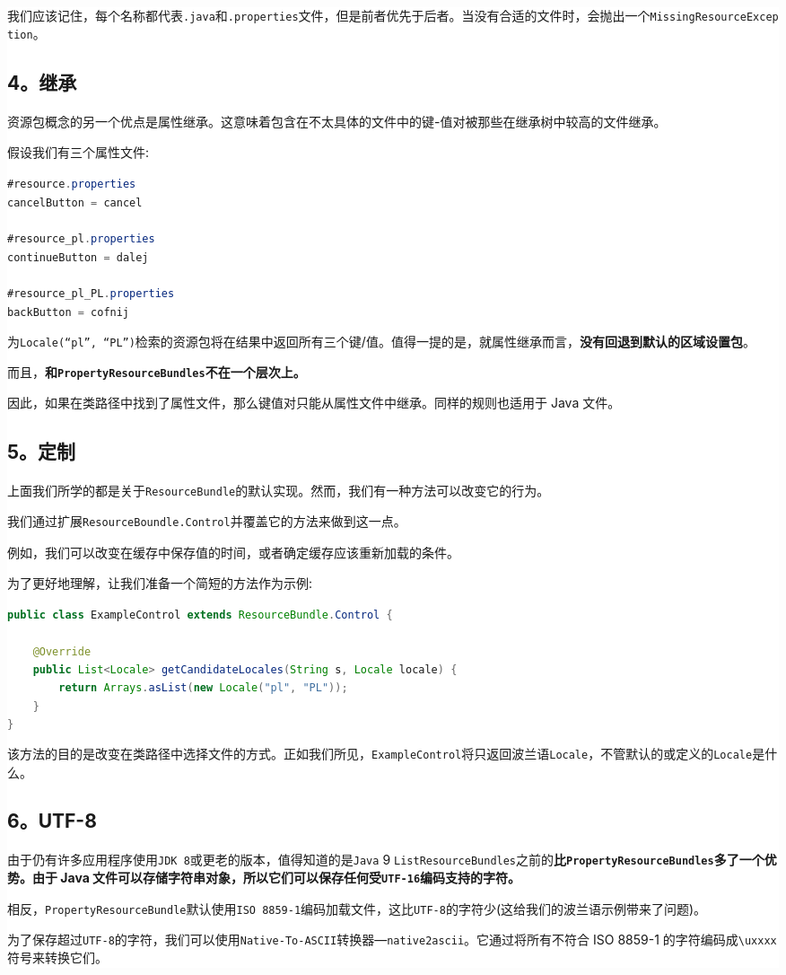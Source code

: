 我们应该记住，每个名称都代表`.java`和`.properties`文件，但是前者优先于后者。当没有合适的文件时，会抛出一个`MissingResourceException`。

## 4。继承

资源包概念的另一个优点是属性继承。这意味着包含在不太具体的文件中的键-值对被那些在继承树中较高的文件继承。

假设我们有三个属性文件:

```java
#resource.properties
cancelButton = cancel

#resource_pl.properties
continueButton = dalej

#resource_pl_PL.properties
backButton = cofnij
```

为`Locale(“pl”, “PL”)`检索的资源包将在结果中返回所有三个键/值。值得一提的是，就属性继承而言，**没有回退到默认的区域设置包**。

而且，**和`PropertyResourceBundles`不在一个层次上。**

因此，如果在类路径中找到了属性文件，那么键值对只能从属性文件中继承。同样的规则也适用于 Java 文件。

## 5。定制

上面我们所学的都是关于`ResourceBundle`的默认实现。然而，我们有一种方法可以改变它的行为。

我们通过扩展`ResourceBoundle.Control`并覆盖它的方法来做到这一点。

例如，我们可以改变在缓存中保存值的时间，或者确定缓存应该重新加载的条件。

为了更好地理解，让我们准备一个简短的方法作为示例:

```java
public class ExampleControl extends ResourceBundle.Control {

    @Override
    public List<Locale> getCandidateLocales(String s, Locale locale) {
        return Arrays.asList(new Locale("pl", "PL"));
    }
}
```

该方法的目的是改变在类路径中选择文件的方式。正如我们所见，`ExampleControl`将只返回波兰语`Locale`，不管默认的或定义的`Locale`是什么。

## 6。UTF-8

由于仍有许多应用程序使用`JDK 8`或更老的版本，值得知道的是`Java` 9 `ListResourceBundles`之前的**比`PropertyResourceBundles`多了一个优势。由于 Java 文件可以存储字符串对象，所以它们可以保存任何受`UTF-16`编码支持的字符。**

相反，`PropertyResourceBundle`默认使用`ISO 8859-1`编码加载文件，这比`UTF-8`的字符少(这给我们的波兰语示例带来了问题)。

为了保存超过`UTF-8`的字符，我们可以使用`Native-To-ASCII`转换器—`native2ascii`。它通过将所有不符合 ISO 8859-1 的字符编码成`\uxxxx`符号来转换它们。
